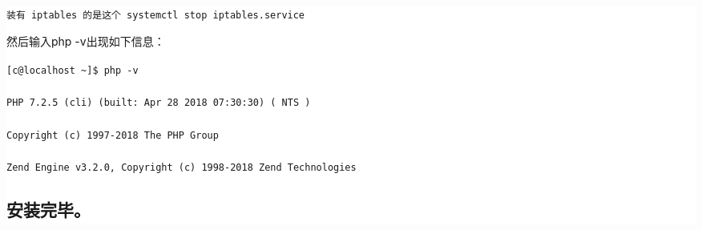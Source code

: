 ```装有 iptables 的是这个 systemctl stop iptables.service ```

然后输入php -v出现如下信息：

```
[c@localhost ~]$ php -v

PHP 7.2.5 (cli) (built: Apr 28 2018 07:30:30) ( NTS )

Copyright (c) 1997-2018 The PHP Group

Zend Engine v3.2.0, Copyright (c) 1998-2018 Zend Technologies

```

安装完毕。
--------------------- 
